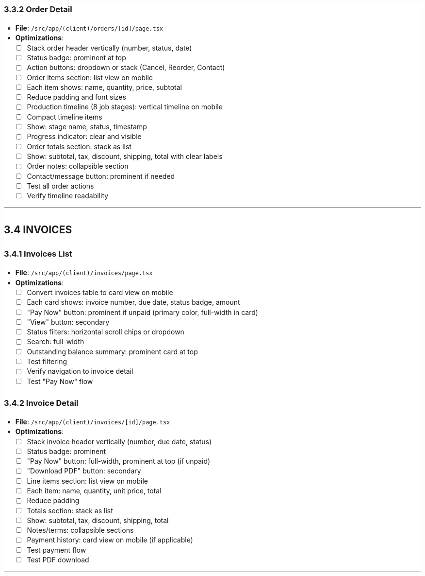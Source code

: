 ### 3.3.2 Order Detail
- **File**: `/src/app/(client)/orders/[id]/page.tsx`
- **Optimizations**:
  - [ ] Stack order header vertically (number, status, date)
  - [ ] Status badge: prominent at top
  - [ ] Action buttons: dropdown or stack (Cancel, Reorder, Contact)
  - [ ] Order items section: list view on mobile
  - [ ] Each item shows: name, quantity, price, subtotal
  - [ ] Reduce padding and font sizes
  - [ ] Production timeline (8 job stages): vertical timeline on mobile
  - [ ] Compact timeline items
  - [ ] Show: stage name, status, timestamp
  - [ ] Progress indicator: clear and visible
  - [ ] Order totals section: stack as list
  - [ ] Show: subtotal, tax, discount, shipping, total with clear labels
  - [ ] Order notes: collapsible section
  - [ ] Contact/message button: prominent if needed
  - [ ] Test all order actions
  - [ ] Verify timeline readability

---

## 3.4 INVOICES

### 3.4.1 Invoices List
- **File**: `/src/app/(client)/invoices/page.tsx`
- **Optimizations**:
  - [ ] Convert invoices table to card view on mobile
  - [ ] Each card shows: invoice number, due date, status badge, amount
  - [ ] "Pay Now" button: prominent if unpaid (primary color, full-width in card)
  - [ ] "View" button: secondary
  - [ ] Status filters: horizontal scroll chips or dropdown
  - [ ] Search: full-width
  - [ ] Outstanding balance summary: prominent card at top
  - [ ] Test filtering
  - [ ] Verify navigation to invoice detail
  - [ ] Test "Pay Now" flow

### 3.4.2 Invoice Detail
- **File**: `/src/app/(client)/invoices/[id]/page.tsx`
- **Optimizations**:
  - [ ] Stack invoice header vertically (number, due date, status)
  - [ ] Status badge: prominent
  - [ ] "Pay Now" button: full-width, prominent at top (if unpaid)
  - [ ] "Download PDF" button: secondary
  - [ ] Line items section: list view on mobile
  - [ ] Each item: name, quantity, unit price, total
  - [ ] Reduce padding
  - [ ] Totals section: stack as list
  - [ ] Show: subtotal, tax, discount, shipping, total
  - [ ] Notes/terms: collapsible sections
  - [ ] Payment history: card view on mobile (if applicable)
  - [ ] Test payment flow
  - [ ] Test PDF download

---